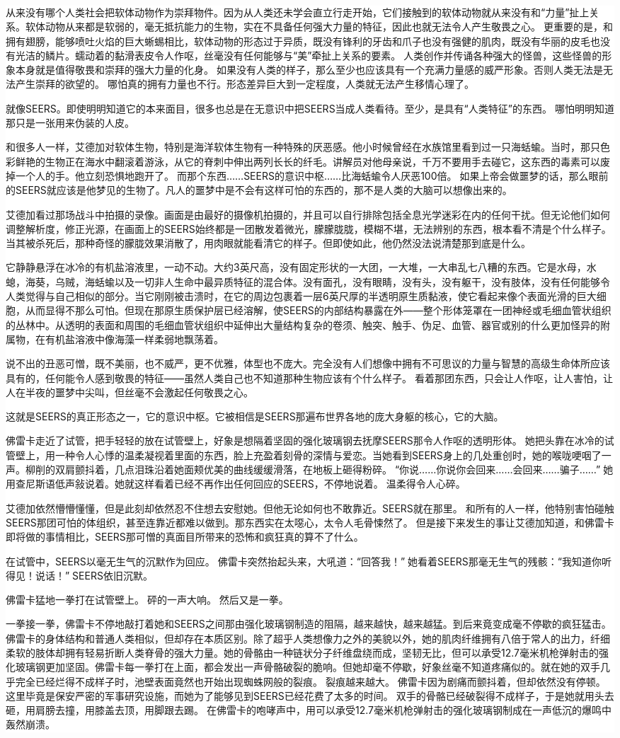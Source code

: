 从来没有哪个人类社会把软体动物作为崇拜物件。因为从人类还未学会直立行走开始，它们接触到的软体动物就从来没有和“力量”扯上关系。软体动物从来都是软弱的，毫无抵抗能力的生物，实在不具备任何强大力量的特征，因此也就无法令人产生敬畏之心。
更重要的是，和拥有翅膀，能够喷吐火焰的巨大蜥蜴相比，软体动物的形态过于异质，既没有锋利的牙齿和爪子也没有强健的肌肉，既没有华丽的皮毛也没有光洁的鳞片。蠕动着的黏滑表皮令人作呕，丝毫没有任何能够与“美”牵扯上关系的要素。
人类创作并传诵各种强大的怪兽，这些怪兽的形象本身就是值得敬畏和崇拜的强大力量的化身。
如果没有人类的样子，那么至少也应该具有一个充满力量感的威严形象。否则人类无法是无法产生崇拜的欲望的。
哪怕真的拥有力量也不行。形态差异巨大到一定程度，人类就无法产生移情心理了。

就像SEERS。即使明明知道它的本来面目，很多也总是在无意识中把SEERS当成人类看待。至少，是具有“人类特征”的东西。
哪怕明明知道那只是一张用来伪装的人皮。

和很多人一样，艾德加对软体生物，特别是海洋软体生物有一种特殊的厌恶感。他小时候曾经在水族馆里看到过一只海蛞蝓。当时，那只色彩鲜艳的生物正在海水中翻滚着游泳，从它的脊刺中伸出两列长长的纤毛。讲解员对他母亲说，千万不要用手去碰它，这东西的毒素可以废掉一个人的手。他立刻恐惧地跑开了。
而那个东西……SEERS的意识中枢……比海蛞蝓令人厌恶100倍。
如果上帝会做噩梦的话，那么眼前的SEERS就应该是他梦见的生物了。凡人的噩梦中是不会有这样可怕的东西的，那不是人类的大脑可以想像出来的。

艾德加看过那场战斗中拍摄的录像。画面是由最好的摄像机拍摄的，并且可以自行排除包括全息光学迷彩在内的任何干扰。但无论他们如何调整解析度，修正光源，在画面上的SEERS始终都是一团散发着微光，朦朦胧胧，模糊不堪，无法辨别的东西，根本看不清是个什么样子。当其被杀死后，那种奇怪的朦胧效果消散了，用肉眼就能看清它的样子。但即使如此，他仍然没法说清楚那到底是什么。

它静静悬浮在冰冷的有机盐溶液里，一动不动。大约3英尺高，没有固定形状的一大团，一大堆，一大串乱七八糟的东西。它是水母，水螅，海葵，乌贼，海蛞蝓以及一切非人生命中最异质特征的混合体。没有面孔，没有眼睛，没有头，没有躯干，没有肢体，没有任何能够令人类觉得与自己相似的部分。当它刚刚被击溃时，在它的周边包裹着一层6英尺厚的半透明原生质黏液，使它看起来像个表面光滑的巨大细胞，从而显得不那么可怕。但现在那原生质保护层已经溶解，使SEERS的内部结构暴露在外——整个形体笼罩在一团神经或毛细血管状组织的丛林中。从透明的表面和周围的毛细血管状组织中延伸出大量结构复杂的卷须、触突、触手、伪足、血管、器官或别的什么更加怪异的附属物，在有机盐溶液中像海藻一样柔弱地飘荡着。

说不出的丑恶可憎，既不美丽，也不威严，更不优雅，体型也不庞大。完全没有人们想像中拥有不可思议的力量与智慧的高级生命体所应该具有的，任何能令人感到敬畏的特征——虽然人类自己也不知道那种生物应该有个什么样子。
看着那团东西，只会让人作呕，让人害怕，让人在半夜的噩梦中尖叫，但丝毫不会激起任何敬畏之心。

这就是SEERS的真正形态之一，它的意识中枢。它被相信是SEERS那遍布世界各地的庞大身躯的核心，它的大脑。

佛雷卡走近了试管，把手轻轻的放在试管壁上，好象是想隔着坚固的强化玻璃钢去抚摩SEERS那令人作呕的透明形体。
她把头靠在冰冷的试管壁上，用一种令人心悸的温柔凝视着里面的东西，脸上充盈着刻骨的深情与爱恋。当她看到SEERS身上的几处重创时，她的喉咙哽咽了一声。柳削的双肩颤抖着，几点泪珠沿着她面颊优美的曲线缓缓滑落，在地板上砸得粉碎。
“你说……你说你会回来……会回来……骗子……”
她用查尼斯语低声敍说着。她就这样看着已经不再作出任何回应的SEERS，不停地说着。
温柔得令人心碎。

艾德加依然懵懵懂懂，但是此刻却依然忍不住想去安慰她。但他无论如何也不敢靠近。SEERS就在那里。
和所有的人一样，他特别害怕碰触SEERS那团可怕的体组织，甚至连靠近都难以做到。那东西实在太噁心，太令人毛骨悚然了。
但是接下来发生的事让艾德加知道，和佛雷卡即将做的事情相比，SEERS那可憎的真面目所带来的恐怖和疯狂真的算不了什么。

在试管中，SEERS以毫无生气的沉默作为回应。
佛雷卡突然抬起头来，大吼道：“回答我！”
她看着SEERS那毫无生气的残骸：“我知道你听得见！说话！”
SEERS依旧沉默。

佛雷卡猛地一拳打在试管壁上。
砰的一声大响。
然后又是一拳。

一拳接一拳，佛雷卡不停地敲打着她和SEERS之间那由强化玻璃钢制造的阻隔，越来越快，越来越猛。到后来竟变成毫不停歇的疯狂猛击。
佛雷卡的身体结构和普通人类相似，但却存在本质区别。除了超乎人类想像力之外的美貌以外，她的肌肉纤维拥有八倍于常人的出力，纤细柔软的肢体却拥有轻易折断人类脊骨的强大力量。她的骨骼由一种链状分子纤维盘绕而成，坚韧无比，但可以承受12.7毫米机枪弹射击的强化玻璃钢更加坚固。佛雷卡每一拳打在上面，都会发出一声骨骼破裂的脆响。但她却毫不停歇，好象丝毫不知道疼痛似的。就在她的双手几乎完全已经烂得不成样子时，池壁表面竟然也开始出现蜘蛛网般的裂痕。
裂痕越来越大。
佛雷卡因为剧痛而颤抖着，但却依然没有停顿。
这里毕竟是保安严密的军事研究设施，而她为了能够见到SEERS已经花费了太多的时间。
双手的骨骼已经破裂得不成样子，于是她就用头去砸，用肩膀去撞，用膝盖去顶，用脚跟去踢。
在佛雷卡的咆哮声中，用可以承受12.7毫米机枪弹射击的强化玻璃钢制成在一声低沉的爆鸣中轰然崩溃。
